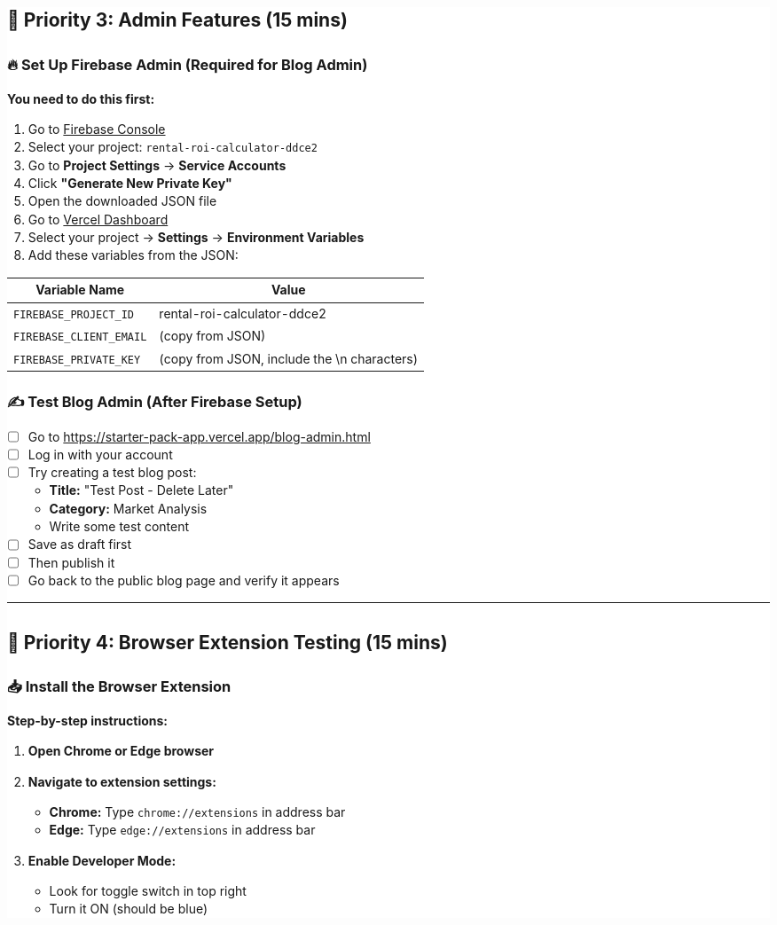 
## 🔧 Priority 3: Admin Features (15 mins)

### 🔥 Set Up Firebase Admin (Required for Blog Admin)

**You need to do this first:**

1. Go to [Firebase Console](https://console.firebase.google.com)
2. Select your project: `rental-roi-calculator-ddce2`
3. Go to **Project Settings** → **Service Accounts**
4. Click **"Generate New Private Key"**
5. Open the downloaded JSON file
6. Go to [Vercel Dashboard](https://vercel.com/dashboard)
7. Select your project → **Settings** → **Environment Variables**
8. Add these variables from the JSON:

| Variable Name | Value |
|--------------|-------|
| `FIREBASE_PROJECT_ID` | rental-roi-calculator-ddce2 |
| `FIREBASE_CLIENT_EMAIL` | (copy from JSON) |
| `FIREBASE_PRIVATE_KEY` | (copy from JSON, include the \n characters) |

### ✍️ Test Blog Admin (After Firebase Setup)
- [ ] Go to https://starter-pack-app.vercel.app/blog-admin.html
- [ ] Log in with your account
- [ ] Try creating a test blog post:
  - **Title:** "Test Post - Delete Later"
  - **Category:** Market Analysis
  - Write some test content
- [ ] Save as draft first
- [ ] Then publish it
- [ ] Go back to the public blog page and verify it appears

---

## 🧩 Priority 4: Browser Extension Testing (15 mins)

### 📥 Install the Browser Extension

**Step-by-step instructions:**

1. **Open Chrome or Edge browser**

2. **Navigate to extension settings:**
   - **Chrome:** Type `chrome://extensions` in address bar
   - **Edge:** Type `edge://extensions` in address bar

3. **Enable Developer Mode:**
   - Look for toggle switch in top right
   - Turn it ON (should be blue)
